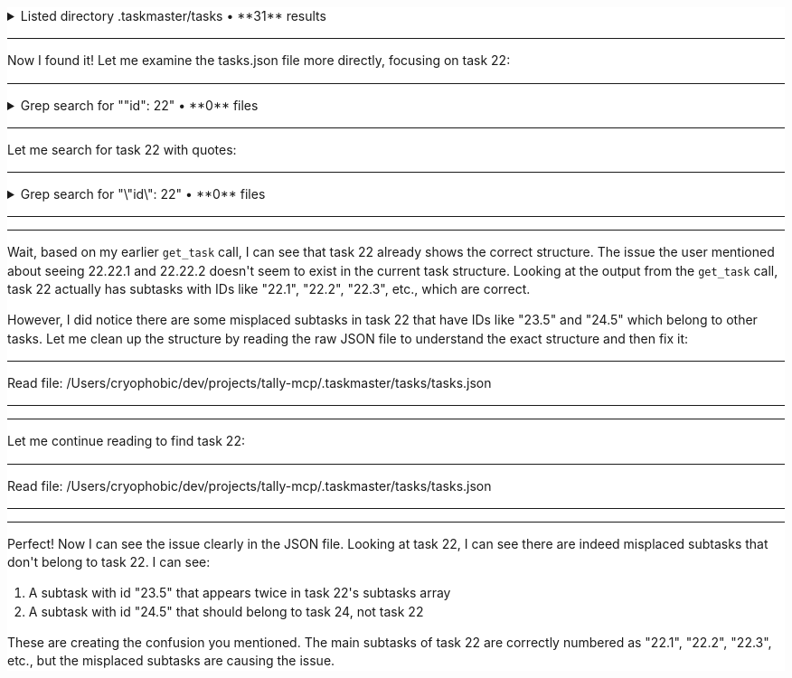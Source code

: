 <details><summary>Listed directory .taskmaster/tasks • **31** results</summary></details>

---

Now I found it! Let me examine the tasks.json file more directly, focusing on task 22:

---

<details><summary>Grep search for ""id": 22" • **0** files</summary></details>

---

Let me search for task 22 with quotes:

---

<details><summary>Grep search for "\"id\": 22" • **0** files</summary></details>

---



---

Wait, based on my earlier `get_task` call, I can see that task 22 already shows the correct structure. The issue the user mentioned about seeing 22.22.1 and 22.22.2 doesn't seem to exist in the current task structure. Looking at the output from the `get_task` call, task 22 actually has subtasks with IDs like "22.1", "22.2", "22.3", etc., which are correct.

However, I did notice there are some misplaced subtasks in task 22 that have IDs like "23.5" and "24.5" which belong to other tasks. Let me clean up the structure by reading the raw JSON file to understand the exact structure and then fix it:

---

Read file: /Users/cryophobic/dev/projects/tally-mcp/.taskmaster/tasks/tasks.json

---



---

Let me continue reading to find task 22:

---

Read file: /Users/cryophobic/dev/projects/tally-mcp/.taskmaster/tasks/tasks.json

---



---

Perfect! Now I can see the issue clearly in the JSON file. Looking at task 22, I can see there are indeed misplaced subtasks that don't belong to task 22. I can see:

1. A subtask with id "23.5" that appears twice in task 22's subtasks array
2. A subtask with id "24.5" that should belong to task 24, not task 22

These are creating the confusion you mentioned. The main subtasks of task 22 are correctly numbered as "22.1", "22.2", "22.3", etc., but the misplaced subtasks are causing the issue.

